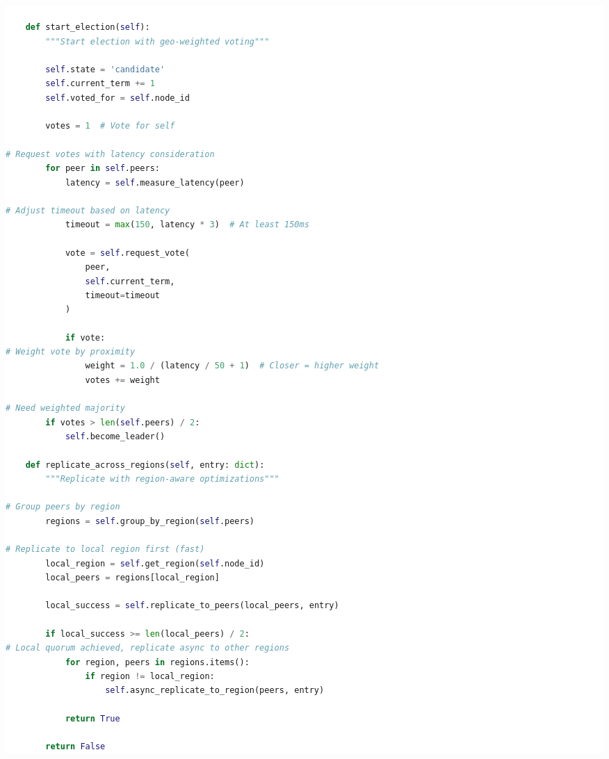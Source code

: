 ```python
    
    def start_election(self):
        """Start election with geo-weighted voting"""
        
        self.state = 'candidate'
        self.current_term += 1
        self.voted_for = self.node_id
        
        votes = 1  # Vote for self
        
# Request votes with latency consideration
        for peer in self.peers:
            latency = self.measure_latency(peer)
            
# Adjust timeout based on latency
            timeout = max(150, latency * 3)  # At least 150ms
            
            vote = self.request_vote(
                peer,
                self.current_term,
                timeout=timeout
            )
            
            if vote:
# Weight vote by proximity
                weight = 1.0 / (latency / 50 + 1)  # Closer = higher weight
                votes += weight
        
# Need weighted majority
        if votes > len(self.peers) / 2:
            self.become_leader()
    
    def replicate_across_regions(self, entry: dict):
        """Replicate with region-aware optimizations"""
        
# Group peers by region
        regions = self.group_by_region(self.peers)
        
# Replicate to local region first (fast)
        local_region = self.get_region(self.node_id)
        local_peers = regions[local_region]
        
        local_success = self.replicate_to_peers(local_peers, entry)
        
        if local_success >= len(local_peers) / 2:
# Local quorum achieved, replicate async to other regions
            for region, peers in regions.items():
                if region != local_region:
                    self.async_replicate_to_region(peers, entry)
            
            return True
        
        return False
```
